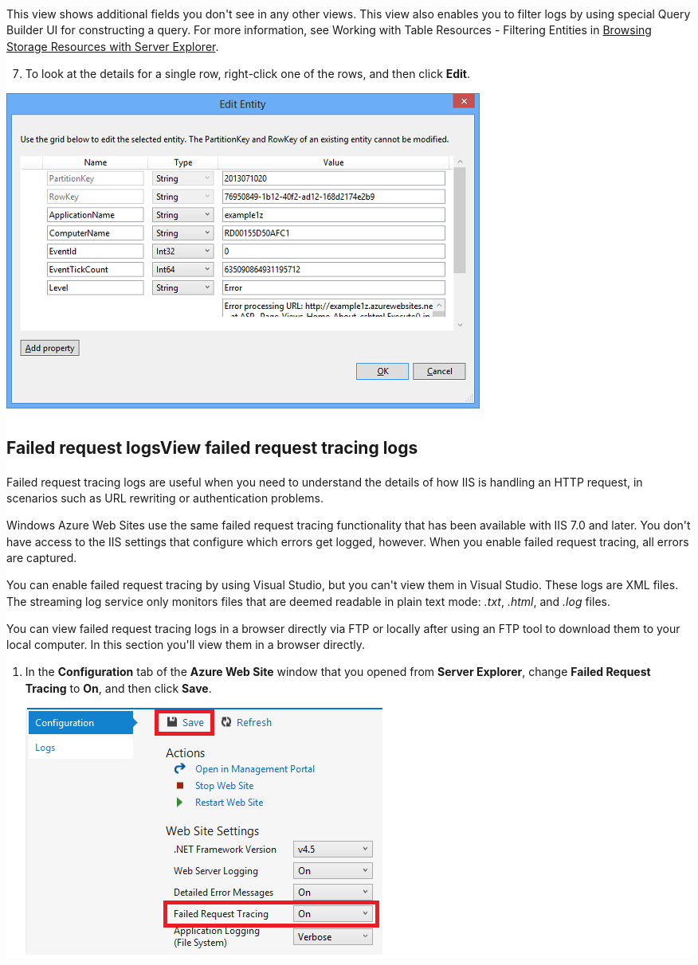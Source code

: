 
  This view shows additional fields you don't see in any other views. This view also enables you to filter logs by using special Query Builder UI for constructing a query. For more information, see Working with Table Resources - Filtering Entities in [Browsing Storage Resources with Server Explorer](http://msdn.microsoft.com/en-us/library/windowsazure/ff683677.aspx).

7. To look at the details for a single row, right-click one of the rows, and then click **Edit**.

  ![Trace table in Server Explorer](../Media/tws-tracetablerow.png)

<h2><a name="failedrequestlogs"></a><span class="short-header">Failed request logs</span>View failed request tracing logs</h2>

Failed request tracing logs are useful when you need to understand the details of how IIS is handling an HTTP request, in scenarios such as URL rewriting or authentication problems. 

Windows Azure Web Sites use the same failed request tracing functionality that has been available with IIS 7.0 and later. You don't have access to the IIS settings that configure which errors get logged, however. When you enable failed request tracing, all errors are captured. 

You can enable failed request tracing by using Visual Studio, but you can't view them in Visual Studio. These logs are XML files. The streaming log service only monitors files that are deemed readable in plain text mode:  *.txt*, *.html*, and *.log* files.

You can view failed request tracing logs in a browser directly via FTP or locally after using an FTP tool to download them to your local computer. In this section you'll view them in a browser directly.

1. In the **Configuration** tab of the **Azure Web Site** window that you opened from **Server Explorer**, change **Failed Request Tracing** to **On**, and then click **Save**.

   ![Enable failed request tracing](../Media/tws-failedrequeston.png)